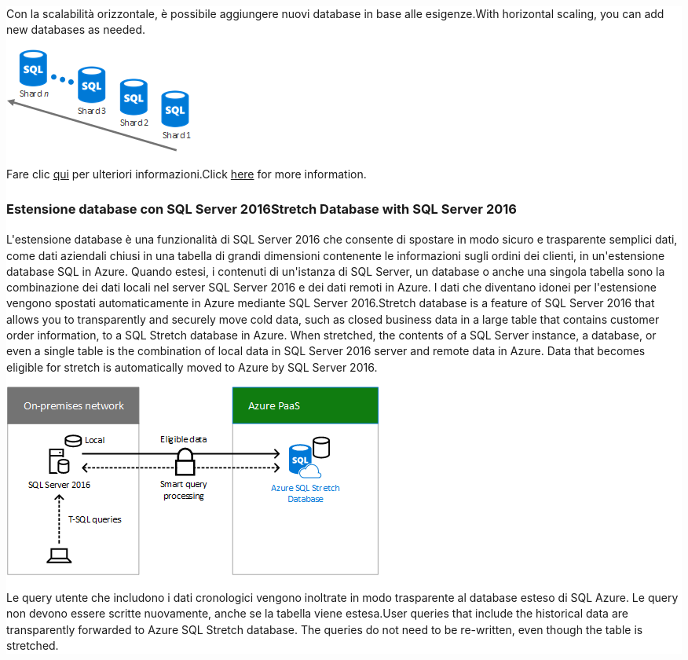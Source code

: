 <span data-ttu-id="1f2d4-164">Con la scalabilità orizzontale, è possibile aggiungere nuovi database in base alle esigenze.</span><span class="sxs-lookup"><span data-stu-id="1f2d4-164">With horizontal scaling, you can add new databases as needed.</span></span>
  
![Ridimensionamento orizzontale fornito dal database SQL di Azure.](images/Storage_Poster/CloudStor-HorizScale.png)
  
<span data-ttu-id="1f2d4-166">Fare clic [qui](https://docs.microsoft.com/azure/sql-database/sql-database-elastic-scale-introduction) per ulteriori informazioni.</span><span class="sxs-lookup"><span data-stu-id="1f2d4-166">Click [here](https://docs.microsoft.com/azure/sql-database/sql-database-elastic-scale-introduction) for more information.</span></span>
  
### <a name="stretch-database-with-sql-server-2016"></a><span data-ttu-id="1f2d4-167">Estensione database con SQL Server 2016</span><span class="sxs-lookup"><span data-stu-id="1f2d4-167">Stretch Database with SQL Server 2016</span></span>

<span data-ttu-id="1f2d4-p101">L'estensione database è una funzionalità di SQL Server 2016 che consente di spostare in modo sicuro e trasparente semplici dati, come dati aziendali chiusi in una tabella di grandi dimensioni contenente le informazioni sugli ordini dei clienti, in un'estensione database SQL in Azure. Quando estesi, i contenuti di un'istanza di SQL Server, un database o anche una singola tabella sono la combinazione dei dati locali nel server SQL Server 2016 e dei dati remoti in Azure. I dati che diventano idonei per l'estensione vengono spostati automaticamente in Azure mediante SQL Server 2016.</span><span class="sxs-lookup"><span data-stu-id="1f2d4-p101">Stretch database is a feature of SQL Server 2016 that allows you to transparently and securely move cold data, such as closed business data in a large table that contains customer order information, to a SQL Stretch database in Azure. When stretched, the contents of a SQL Server instance, a database, or even a single table is the combination of local data in SQL Server 2016 server and remote data in Azure. Data that becomes eligible for stretch is automatically moved to Azure by SQL Server 2016.</span></span>
  
![Estensione database con SQL Server 2016.](images/Storage_Poster/CloudStor-Stretch.png)
  
<span data-ttu-id="1f2d4-p102">Le query utente che includono i dati cronologici vengono inoltrate in modo trasparente al database esteso di SQL Azure. Le query non devono essere scritte nuovamente, anche se la tabella viene estesa.</span><span class="sxs-lookup"><span data-stu-id="1f2d4-p102">User queries that include the historical data are transparently forwarded to Azure SQL Stretch database. The queries do not need to be re-written, even though the table is stretched.</span></span>
  